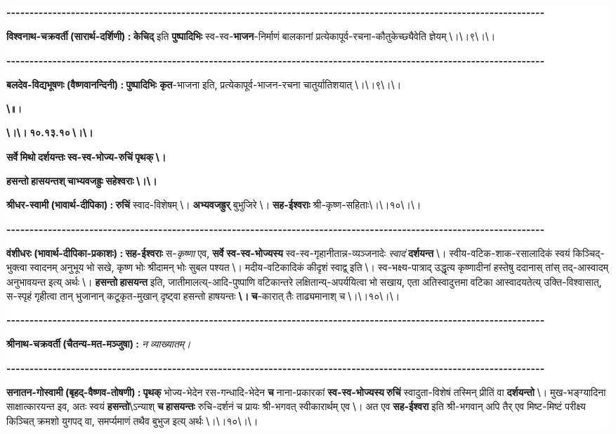 **---------------------------------------------------------------------------------------------------------------------**

**विश्वनाथ-चक्रवर्ती (सारार्थ-दर्शिणी) : केचिद्** इति **पुष्पादिभिः**
स्व-स्व-**भाजन**-निर्माणं बालकानां
प्रत्येकापूर्व-रचना-कौतुकेच्छ्यैवेति ज्ञेयम् \।\।९\।\।

**---------------------------------------------------------------------------------------------------------------------**

**बलदेव-विद्यभूषणः (वैष्णवानन्दिनी) : पुष्पादिभिः**
**कृत**-भाजना इति, प्रत्येकापूर्व-भाजन-रचना चातुर्यातिशयात्
\।\।९\।\।

**\॥।**

**\।\। १०.१३.१० \।\।**

**सर्वे मिथो दर्शयन्तः स्व-स्व-भोज्य-रुचिं पृथक् \।**

**हसन्तो हासयन्तश् चाभ्यवजह्रुः सहेश्वराः \।\।**

**श्रीधर-स्वामी (भावार्थ-दीपिका) : रुचिं** स्वाद-विशेषम् \।
**अभ्यवजह्रुर्** बुभुजिरे \। **सह-ईश्वराः**
श्री-कृष्ण-सहिताः\।\।१०\।\।

**---------------------------------------------------------------------------------------------------------------------**

**वंशीधरः (भावार्थ-दीपिका-प्रकाशः) : सह-ईश्वराः** स-*कृष्णा*
एव, **सर्वे** **स्व-स्व-भोज्यस्य** स्व-स्व-गृहानीतान्न-व्यञ्जनादेः
*स्वादं* **दर्शयन्त** \। स्वीय-वटिक-शाक-रसालादिकं स्वयं
किञ्चिद्-भुक्त्वा स्वादनम् अनुभूय भो सखे, कृष्ण भोः श्रीदामन् भोः
सुबल पश्यत \। मदीय-वटिकादिकं कीदृशं स्वाद्व् इति \।
स्व-भक्ष्य-पात्राद् उद्धृत्य कृष्णादीनां हस्तेषु ददानास् तांस् तद्-आस्वादम्
अनुभावयन्त इत्य् अर्थः \। **हसन्तो हासयन्त** इति,
जातीमालत्य्-आदि-पुष्पाणि वटिकान्तरे लक्षितान्य्-अपर्ययित्वा भो सखाय,
एता अतिस्वादुत्तमा वटिका आस्वादयतेत्य् उक्ति-विश्वासात्, स-स्पृहं गृहीत्वा
तान् भुजानान् कटूकृत-मुखान् दृष्ट्वा हसन्तो हाषयन्तः **\। च**-कारात्
तैः ताढ्यमानाश् च \।\।१०\।\।

**---------------------------------------------------------------------------------------------------------------------**

**श्रीनाथ-चक्रवर्ती (चैतन्य-मत-मञ्जुषा) :** *न व्याख्यातम्।*

**---------------------------------------------------------------------------------------------------------------------**

**सनातन-गोस्वामी (बृहद्-वैष्णव-तोषणी) : पृथक्** भोज्य-भेदेन
रस-गन्धादि-भेदेन **च** नाना-प्रकारकां **स्व-स्व-भोज्यस्य रुचिं**
स्वादुता-विशेषं तस्मिन् प्रीतिं वा **दर्शयन्तो** \। मुख-भङ्ग्यादिना
साक्षात्कारयन्त इव, अतः स्वयं **हसन्तो**\ऽन्याश् **च हासयन्तः**
रुचि-दर्शनं च प्रायः श्री-भगवत् स्वीकारार्थम् एव \। अत एव
**सह-ईश्वरा** इति श्री-भगवान् अपि तैर् एव मिष्ट-मिष्टं परीक्ष्य
किञ्चित् क्रमशो युगपद् वा, समर्प्यमाणं तथैव बुभुज इत्य् अर्थः
\।\।१०\।\।
